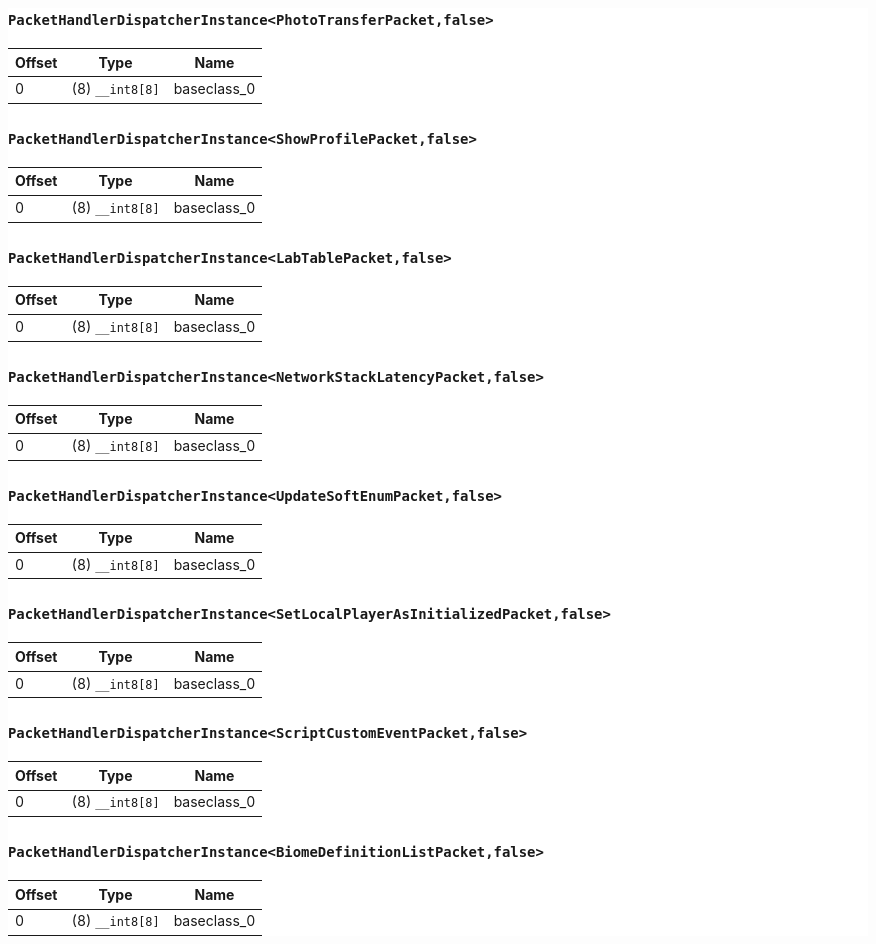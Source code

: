 
### `PacketHandlerDispatcherInstance<PhotoTransferPacket,false>`
Offset | Type | Name
-|-|-
0 | (8) `__int8[8]` | baseclass_0


### `PacketHandlerDispatcherInstance<ShowProfilePacket,false>`
Offset | Type | Name
-|-|-
0 | (8) `__int8[8]` | baseclass_0


### `PacketHandlerDispatcherInstance<LabTablePacket,false>`
Offset | Type | Name
-|-|-
0 | (8) `__int8[8]` | baseclass_0


### `PacketHandlerDispatcherInstance<NetworkStackLatencyPacket,false>`
Offset | Type | Name
-|-|-
0 | (8) `__int8[8]` | baseclass_0


### `PacketHandlerDispatcherInstance<UpdateSoftEnumPacket,false>`
Offset | Type | Name
-|-|-
0 | (8) `__int8[8]` | baseclass_0


### `PacketHandlerDispatcherInstance<SetLocalPlayerAsInitializedPacket,false>`
Offset | Type | Name
-|-|-
0 | (8) `__int8[8]` | baseclass_0


### `PacketHandlerDispatcherInstance<ScriptCustomEventPacket,false>`
Offset | Type | Name
-|-|-
0 | (8) `__int8[8]` | baseclass_0


### `PacketHandlerDispatcherInstance<BiomeDefinitionListPacket,false>`
Offset | Type | Name
-|-|-
0 | (8) `__int8[8]` | baseclass_0
